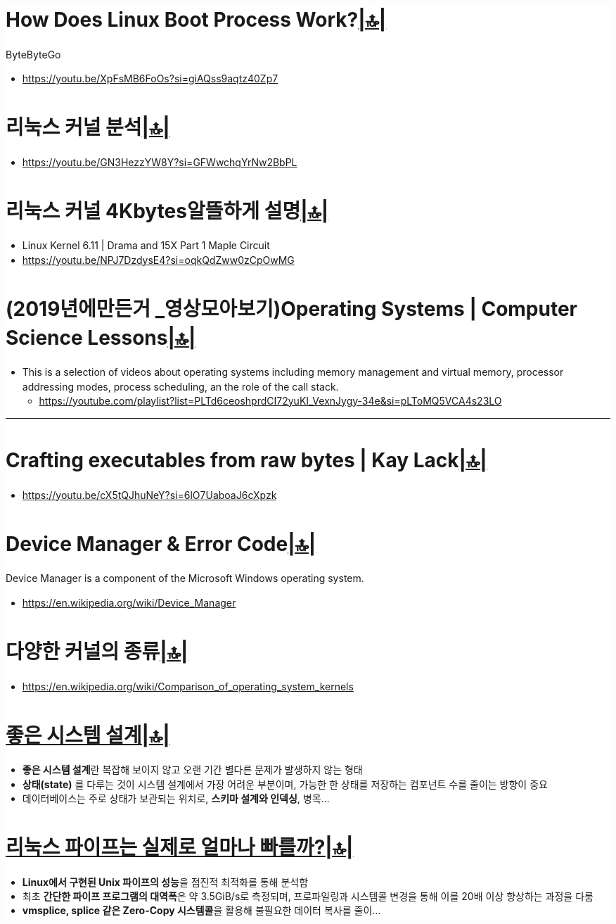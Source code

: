 # How Does Linux Boot Process Work?[|🔝|](#link)
ByteByteGo
- https://youtu.be/XpFsMB6FoOs?si=giAQss9aqtz40Zp7

# 리눅스 커널 분석[|🔝|](#link)
- https://youtu.be/GN3HezzYW8Y?si=GFWwchqYrNw2BbPL

# 리눅스 커널 4Kbytes알뜰하게 설명[|🔝|](#link)
-  Linux Kernel 6.11 | Drama and 15X Part 1
Maple Circuit
  - https://youtu.be/NPJ7DzdysE4?si=oqkQdZww0zCpOwMG

# (2019년에만든거 _영상모아보기)Operating Systems | Computer Science Lessons[|🔝|](#link)
- This is a selection of videos about operating systems including memory management and virtual memory, processor addressing modes, process scheduling, an the role of the call stack.
  - https://youtube.com/playlist?list=PLTd6ceoshprdCI72yuKI_VexnJygy-34e&si=pLToMQ5VCA4s23LO

<hr />

# Crafting executables from raw bytes | Kay Lack[|🔝|](#link)
- https://youtu.be/cX5tQJhuNeY?si=6lO7UaboaJ6cXpzk

# Device Manager & Error Code[|🔝|](#link)
 Device Manager is a component of the Microsoft Windows operating system. 
- https://en.wikipedia.org/wiki/Device_Manager

# 다양한 커널의 종류[|🔝|](#link)
- https://en.wikipedia.org/wiki/Comparison_of_operating_system_kernels

# **[좋은 시스템 설계](<https://news.hada.io/topic?id=22580&utm_source=discord&utm_medium=bot&utm_campaign=1480>)**[|🔝|](#link)
- **좋은 시스템 설계**란 복잡해 보이지 않고 오랜 기간 별다른 문제가 발생하지 않는 형태  
- **상태(state)** 를 다루는 것이 시스템 설계에서 가장 어려운 부분이며, 가능한 한 상태를 저장하는 컴포넌트 수를 줄이는 방향이 중요  
- 데이터베이스는 주로 상태가 보관되는 위치로, **스키마 설계와 인덱싱**, 병목…

# **[리눅스 파이프는 실제로 얼마나 빠를까?](<https://news.hada.io/topic?id=21623&utm_source=discord&utm_medium=bot&utm_campaign=1480>)**[|🔝|](#link)
- **Linux에서 구현된 Unix 파이프의 성능**을 점진적 최적화를 통해 분석함  
- 최초 **간단한 파이프 프로그램의 대역폭**은 약 3.5GiB/s로 측정되며, 프로파일링과 시스템콜 변경을 통해 이를 20배 이상 향상하는 과정을 다룸  
- **vmsplice, splice 같은 Zero-Copy 시스템콜**을 활용해 불필요한 데이터 복사를 줄이…
